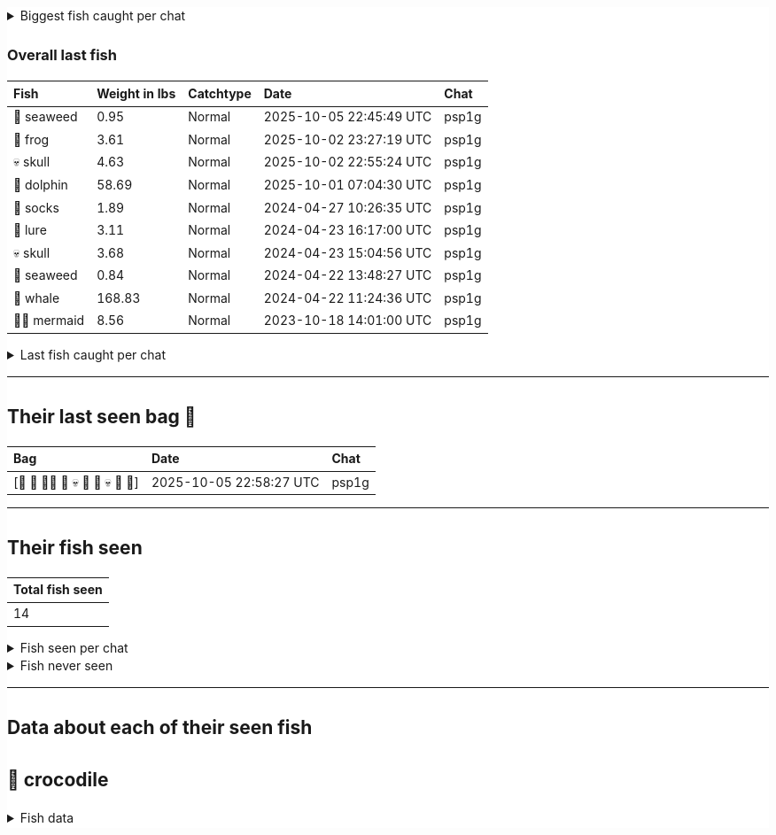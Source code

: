<details><summary>Biggest fish caught per chat</summary></details>

### Overall last fish
| Fish       | Weight in lbs | Catchtype | Date                    | Chat  |
|:-----------|:--------------|:----------|:------------------------|:------|
| 🌿 seaweed | 0.95          | Normal    | 2025-10-05 22:45:49 UTC | psp1g |
| 🐸 frog    | 3.61          | Normal    | 2025-10-02 23:27:19 UTC | psp1g |
| 💀 skull   | 4.63          | Normal    | 2025-10-02 22:55:24 UTC | psp1g |
| 🐬 dolphin | 58.69         | Normal    | 2025-10-01 07:04:30 UTC | psp1g |
| 🧦 socks   | 1.89          | Normal    | 2024-04-27 10:26:35 UTC | psp1g |
| 🎏 lure    | 3.11          | Normal    | 2024-04-23 16:17:00 UTC | psp1g |
| 💀 skull   | 3.68          | Normal    | 2024-04-23 15:04:56 UTC | psp1g |
| 🌿 seaweed | 0.84          | Normal    | 2024-04-22 13:48:27 UTC | psp1g |
| 🐳 whale   | 168.83        | Normal    | 2024-04-22 11:24:36 UTC | psp1g |
| 🧜‍♀️ mermaid | 8.56          | Normal    | 2023-10-18 14:01:00 UTC | psp1g |

<details><summary>Last fish caught per chat</summary></details>

---------------

## Their last seen bag 🎒
| Bag                             | Date                    | Chat  |
|:--------------------------------|:------------------------|:------|
| [🐚 🐊 🧜‍♀️ 🐳 💀 🧦 🐬 💀 🐸 🌿] | 2025-10-05 22:58:27 UTC | psp1g |

---------------

## Their fish seen
| Total fish seen |
|:----------------|
| 14              |

<details><summary>Fish seen per chat</summary></details>

<details><summary>Fish never seen</summary></details>

---------------

## Data about each of their seen fish

## 🐊 crocodile

<details><summary>Fish data</summary></details>
